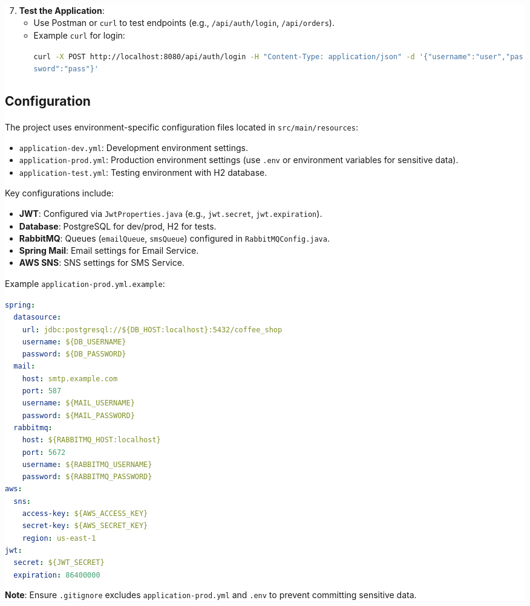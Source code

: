 7. **Test the Application**:
   - Use Postman or `curl` to test endpoints (e.g., `/api/auth/login`, `/api/orders`).
   - Example `curl` for login:
     ```bash
     curl -X POST http://localhost:8080/api/auth/login -H "Content-Type: application/json" -d '{"username":"user","password":"pass"}'
     ```

## Configuration

The project uses environment-specific configuration files located in `src/main/resources`:

- `application-dev.yml`: Development environment settings.
- `application-prod.yml`: Production environment settings (use `.env` or environment variables for sensitive data).
- `application-test.yml`: Testing environment with H2 database.

Key configurations include:

- **JWT**: Configured via `JwtProperties.java` (e.g., `jwt.secret`, `jwt.expiration`).
- **Database**: PostgreSQL for dev/prod, H2 for tests.
- **RabbitMQ**: Queues (`emailQueue`, `smsQueue`) configured in `RabbitMQConfig.java`.
- **Spring Mail**: Email settings for Email Service.
- **AWS SNS**: SNS settings for SMS Service.

Example `application-prod.yml.example`:
```yaml
spring:
  datasource:
    url: jdbc:postgresql://${DB_HOST:localhost}:5432/coffee_shop
    username: ${DB_USERNAME}
    password: ${DB_PASSWORD}
  mail:
    host: smtp.example.com
    port: 587
    username: ${MAIL_USERNAME}
    password: ${MAIL_PASSWORD}
  rabbitmq:
    host: ${RABBITMQ_HOST:localhost}
    port: 5672
    username: ${RABBITMQ_USERNAME}
    password: ${RABBITMQ_PASSWORD}
aws:
  sns:
    access-key: ${AWS_ACCESS_KEY}
    secret-key: ${AWS_SECRET_KEY}
    region: us-east-1
jwt:
  secret: ${JWT_SECRET}
  expiration: 86400000
```

**Note**: Ensure `.gitignore` excludes `application-prod.yml` and `.env` to prevent committing sensitive data.
